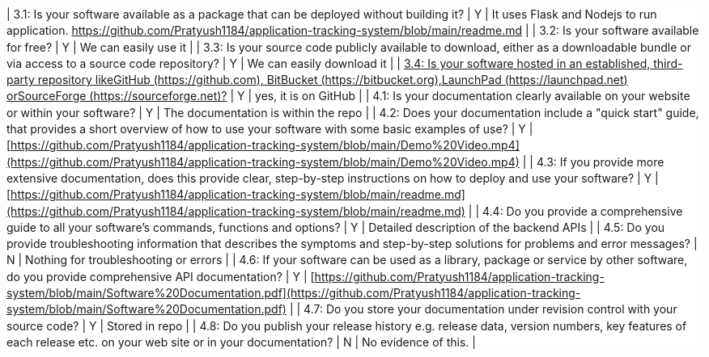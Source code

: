 | 3.1: Is your software available as a package that can be deployed without building it?                                                                                                                                                                | Y     | It uses Flask and Nodejs to run application. https://github.com/Pratyush1184/application-tracking-system/blob/main/readme.md                                                                               |
| 3.2: Is your software available for free?                                                                                                                                                                                                             | Y     | We can easily use it                                                                                                                                                                                       |
| 3.3: Is your source code publicly available to download, either as a downloadable bundle or via access to a source code repository?                                                                                                                   | Y     | We can easily download it                                                                                                                                                                                  |
| [3.4: Is your software hosted in an established, third-party repository likeGitHub (https://github.com), BitBucket (https://bitbucket.org),LaunchPad (https://launchpad.net) orSourceForge (https://sourceforge.net)?](https://github.com/)           | Y     | yes, it is on GitHub                                                                                                                                                                                       |
| 4.1: Is your documentation clearly available on your website or within your software?                                                                                                                                                                 | Y     | The documentation is within the repo                                                                                                                                                                       |
| 4.2: Does your documentation include a "quick start" guide, that provides a short overview of how to use your software with some basic examples of use?                                                                                               | Y     | [https://github.com/Pratyush1184/application-tracking-system/blob/main/Demo%20Video.mp4](https://github.com/Pratyush1184/application-tracking-system/blob/main/Demo%20Video.mp4)                           |
| 4.3: If you provide more extensive documentation, does this provide clear, step-by-step instructions on how to deploy and use your software?                                                                                                          | Y     | [https://github.com/Pratyush1184/application-tracking-system/blob/main/readme.md](https://github.com/Pratyush1184/application-tracking-system/blob/main/readme.md)                                         |
| 4.4: Do you provide a comprehensive guide to all your software’s commands, functions and options?                                                                                                                                                     | Y     | Detailed description of the backend APIs                                                                                                                                                                   |
| 4.5: Do you provide troubleshooting information that describes the symptoms and step-by-step solutions for problems and error messages?                                                                                                               | N     | Nothing for troubleshooting or errors                                                                                                                                                                      |
| 4.6: If your software can be used as a library, package or service by other software, do you provide comprehensive API documentation?                                                                                                                 | Y     | [https://github.com/Pratyush1184/application-tracking-system/blob/main/Software%20Documentation.pdf](https://github.com/Pratyush1184/application-tracking-system/blob/main/Software%20Documentation.pdf)   |
| 4.7: Do you store your documentation under revision control with your source code?                                                                                                                                                                    | Y     | Stored in repo                                                                                                                                                                                             |
| 4.8: Do you publish your release history e.g. release data, version numbers, key features of each release etc. on your web site or in your documentation?                                                                                             | N     | No evidence of this.                                                                                                                                                                                       |